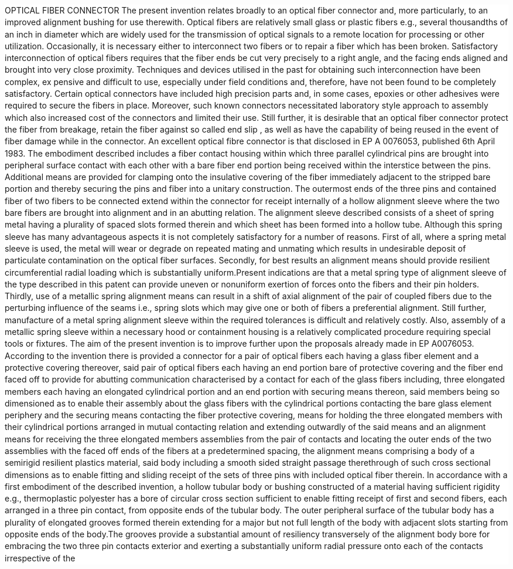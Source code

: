 OPTICAL FIBER CONNECTOR The present invention relates broadly to an optical fiber connector and, more particularly, to an improved alignment bushing for use therewith. Optical fibers are relatively small glass or plastic fibers e.g., several thousandths of an inch in diameter which are widely used for the transmission of optical signals to a remote location for processing or other utilization. Occasionally, it is necessary either to interconnect two fibers or to repair a fiber which has been broken. Satisfactory interconnection of optical fibers requires that the fiber ends be cut very precisely to a right angle, and the facing ends aligned and brought into very close proximity. Techniques and devices utilised in the past for obtaining such interconnection have been complex, ex pensive and difficult to use, especially under field conditions and, therefore, have not been found to be completely satisfactory. Certain optical connectors have included high precision parts and, in some cases, epoxies or other adhesives were required to secure the fibers in place. Moreover, such known connectors necessitated laboratory style approach to assembly which also increased cost of the connectors and limited their use. Still further, it is desirable that an optical fiber connector protect the fiber from breakage, retain the fiber against so called end slip , as well as have the capability of being reused in the event of fiber damage while in the connector. An excellent optical fibre connector is that disclosed in EP A 0076053, published 6th April 1983. The embodiment described includes a fiber contact housing within which three parallel cylindrical pins are brought into peripheral surface contact with each other with a bare fiber end portion being received within the interstice between the pins. Additional means are provided for clamping onto the insulative covering of the fiber immediately adjacent to the stripped bare portion and thereby securing the pins and fiber into a unitary construction. The outermost ends of the three pins and contained fiber of two fibers to be connected extend within the connector for receipt internally of a hollow alignment sleeve where the two bare fibers are brought into alignment and in an abutting relation. The alignment sleeve described consists of a sheet of spring metal having a plurality of spaced slots formed therein and which sheet has been formed into a hollow tube. Although this spring sleeve has many advantageous aspects it is not completely satisfactory for a number of reasons. First of all, where a spring metal sleeve is used, the metal will wear or degrade on repeated mating and unmating which results in undesirable deposit of particulate contamination on the optical fiber surfaces. Secondly, for best results an alignment means should provide resilient circumferential radial loading which is substantially uniform.Present indications are that a metal spring type of alignment sleeve of the type described in this patent can provide uneven or nonuniform exertion of forces onto the fibers and their pin holders. Thirdly, use of a metallic spring alignment means can result in a shift of axial alignment of the pair of coupled fibers due to the perturbing influence of the seams i.e., spring slots which may give one or both of fibers a preferential alignment. Still further, manufacture of a metal spring alignment sleeve within the required tolerances is difficult and relatively costly. Also, assembly of a metallic spring sleeve within a necessary hood or containment housing is a relatively complicated procedure requiring special tools or fixtures. The aim of the present invention is to improve further upon the proposals already made in EP A0076053. According to the invention there is provided a connector for a pair of optical fibers each having a glass fiber element and a protective covering thereover, said pair of optical fibers each having an end portion bare of protective covering and the fiber end faced off to provide for abutting communication characterised by a contact for each of the glass fibers including, three elongated members each having an elongated cylindrical portion and an end portion with securing means thereon, said members being so dimensioned as to enable their assembly about the glass fibers with the cylindrical portions contacting the bare glass element periphery and the securing means contacting the fiber protective covering, means for holding the three elongated members with their cylindrical portions arranged in mutual contacting relation and extending outwardly of the said means and an alignment means for receiving the three elongated members assemblies from the pair of contacts and locating the outer ends of the two assemblies with the faced off ends of the fibers at a predetermined spacing, the alignment means comprising a body of a semirigid resilient plastics material, said body including a smooth sided straight passage therethrough of such cross sectional dimensions as to enable fitting and sliding receipt of the sets of three pins with included optical fiber therein. In accordance with a first embodiment of the described invention, a hollow tubular body or bushing constructed of a material having sufficient rigidity e.g., thermoplastic polyester has a bore of circular cross section sufficient to enable fitting receipt of first and second fibers, each arranged in a three pin contact, from opposite ends of the tubular body. The outer peripheral surface of the tubular body has a plurality of elongated grooves formed therein extending for a major but not full length of the body with adjacent slots starting from opposite ends of the body.The grooves provide a substantial amount of resiliency transversely of the alignment body bore for embracing the two three pin contacts exterior and exerting a substantially uniform radial pressure onto each of the contacts irrespective of the